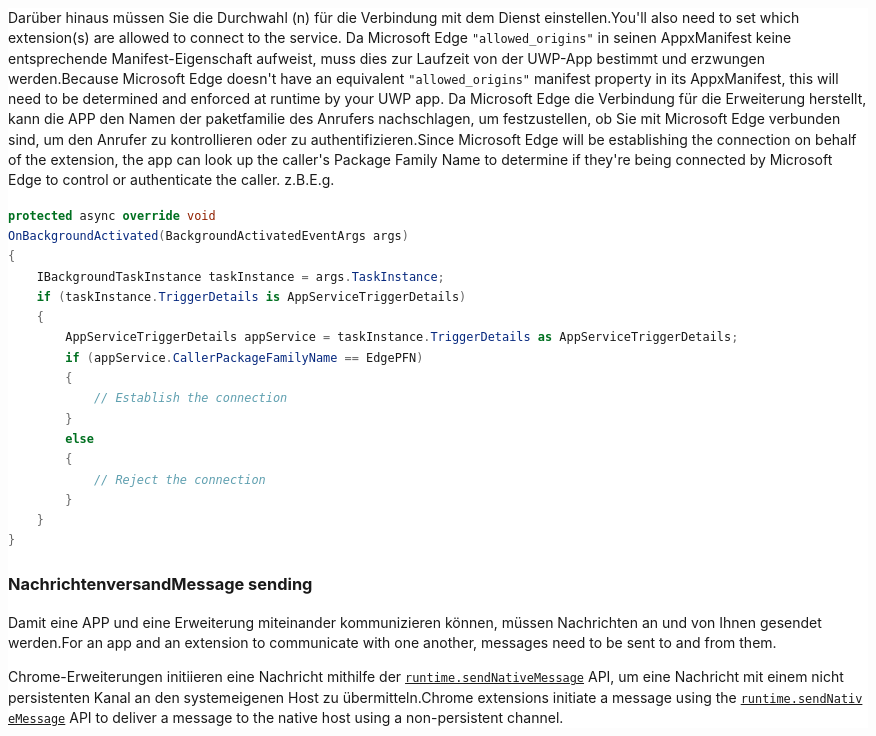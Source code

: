 
<span data-ttu-id="f2b0d-150">Darüber hinaus müssen Sie die Durchwahl (n) für die Verbindung mit dem Dienst einstellen.</span><span class="sxs-lookup"><span data-stu-id="f2b0d-150">You'll also need to set which extension(s) are allowed to connect to the service.</span></span> <span data-ttu-id="f2b0d-151">Da Microsoft Edge `"allowed_origins"` in seinen AppxManifest keine entsprechende Manifest-Eigenschaft aufweist, muss dies zur Laufzeit von der UWP-App bestimmt und erzwungen werden.</span><span class="sxs-lookup"><span data-stu-id="f2b0d-151">Because Microsoft Edge doesn't have an equivalent `"allowed_origins"` manifest property in its AppxManifest, this will need to be determined and enforced at runtime by your UWP app.</span></span> <span data-ttu-id="f2b0d-152">Da Microsoft Edge die Verbindung für die Erweiterung herstellt, kann die APP den Namen der paketfamilie des Anrufers nachschlagen, um festzustellen, ob Sie mit Microsoft Edge verbunden sind, um den Anrufer zu kontrollieren oder zu authentifizieren.</span><span class="sxs-lookup"><span data-stu-id="f2b0d-152">Since Microsoft Edge will be establishing the connection on behalf of the extension, the app can look up the caller's Package Family Name to determine if they're being connected by Microsoft Edge to control or authenticate the caller.</span></span> <span data-ttu-id="f2b0d-153">z.B.</span><span class="sxs-lookup"><span data-stu-id="f2b0d-153">E.g.</span></span> 

```csharp
protected async override void
OnBackgroundActivated(BackgroundActivatedEventArgs args)
{
    IBackgroundTaskInstance taskInstance = args.TaskInstance;
    if (taskInstance.TriggerDetails is AppServiceTriggerDetails)
    {
        AppServiceTriggerDetails appService = taskInstance.TriggerDetails as AppServiceTriggerDetails;
        if (appService.CallerPackageFamilyName == EdgePFN)
        {
            // Establish the connection
        }
        else
        {
            // Reject the connection
        }
    }
}
```



### <span data-ttu-id="f2b0d-154">Nachrichtenversand</span><span class="sxs-lookup"><span data-stu-id="f2b0d-154">Message sending</span></span>

<span data-ttu-id="f2b0d-155">Damit eine APP und eine Erweiterung miteinander kommunizieren können, müssen Nachrichten an und von Ihnen gesendet werden.</span><span class="sxs-lookup"><span data-stu-id="f2b0d-155">For an app and an extension to communicate with one another, messages need to be sent to and from them.</span></span>

<span data-ttu-id="f2b0d-156">Chrome-Erweiterungen initiieren eine Nachricht mithilfe der [`runtime.sendNativeMessage`](https://developer.mozilla.org/Add-ons/WebExtensions/API/runtime/sendNativeMessage) API, um eine Nachricht mit einem nicht persistenten Kanal an den systemeigenen Host zu übermitteln.</span><span class="sxs-lookup"><span data-stu-id="f2b0d-156">Chrome extensions initiate a message using the [`runtime.sendNativeMessage`](https://developer.mozilla.org/Add-ons/WebExtensions/API/runtime/sendNativeMessage) API to deliver a message to the native host using a non-persistent channel.</span></span> 
